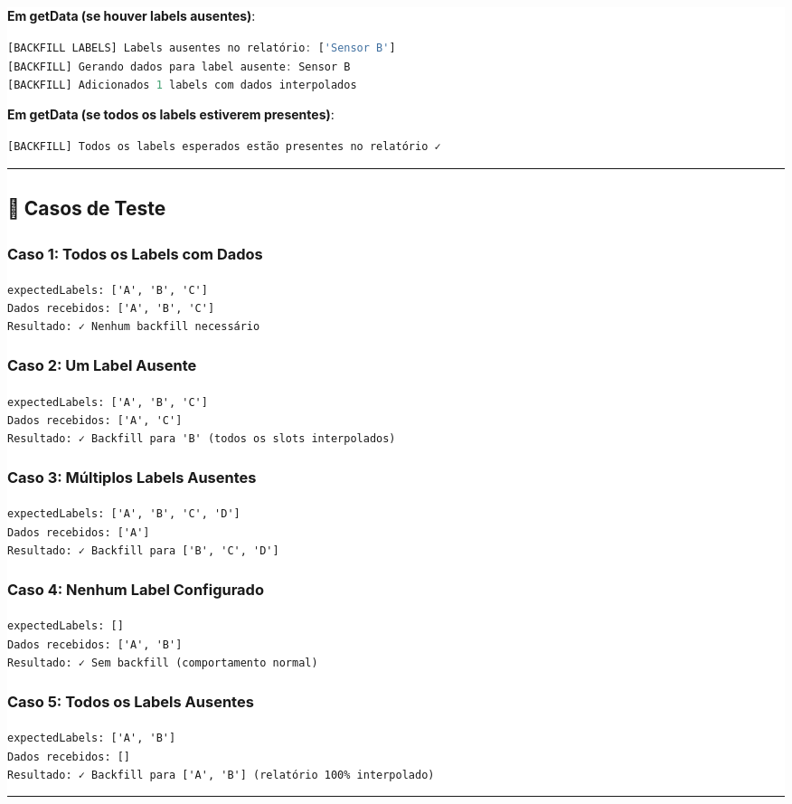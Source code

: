 **Em getData (se houver labels ausentes)**:
```javascript
[BACKFILL LABELS] Labels ausentes no relatório: ['Sensor B']
[BACKFILL] Gerando dados para label ausente: Sensor B
[BACKFILL] Adicionados 1 labels com dados interpolados
```

**Em getData (se todos os labels estiverem presentes)**:
```javascript
[BACKFILL] Todos os labels esperados estão presentes no relatório ✓
```

---

## 🧪 Casos de Teste

### Caso 1: Todos os Labels com Dados
```
expectedLabels: ['A', 'B', 'C']
Dados recebidos: ['A', 'B', 'C']
Resultado: ✓ Nenhum backfill necessário
```

### Caso 2: Um Label Ausente
```
expectedLabels: ['A', 'B', 'C']
Dados recebidos: ['A', 'C']
Resultado: ✓ Backfill para 'B' (todos os slots interpolados)
```

### Caso 3: Múltiplos Labels Ausentes
```
expectedLabels: ['A', 'B', 'C', 'D']
Dados recebidos: ['A']
Resultado: ✓ Backfill para ['B', 'C', 'D']
```

### Caso 4: Nenhum Label Configurado
```
expectedLabels: []
Dados recebidos: ['A', 'B']
Resultado: ✓ Sem backfill (comportamento normal)
```

### Caso 5: Todos os Labels Ausentes
```
expectedLabels: ['A', 'B']
Dados recebidos: []
Resultado: ✓ Backfill para ['A', 'B'] (relatório 100% interpolado)
```

---
